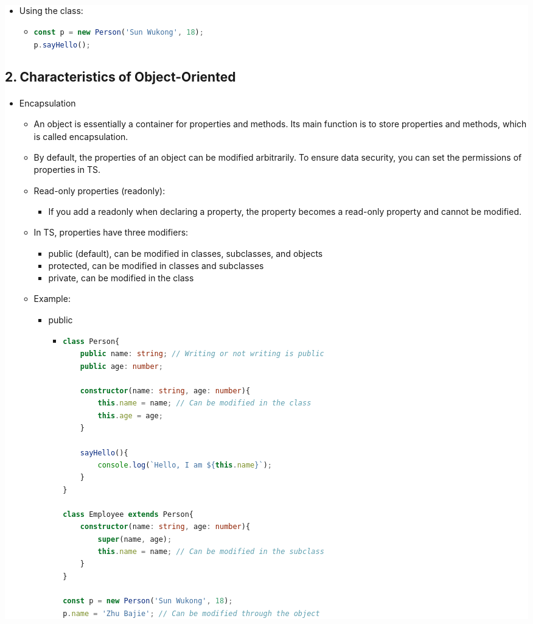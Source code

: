 - Using the class:

  - ```typescript
    const p = new Person('Sun Wukong', 18);
    p.sayHello();
    ```

## 2. Characteristics of Object-Oriented

- Encapsulation

  - An object is essentially a container for properties and methods. Its main function is to store properties and methods, which is called encapsulation.

  - By default, the properties of an object can be modified arbitrarily. To ensure data security, you can set the permissions of properties in TS.

  - Read-only properties (readonly):

    - If you add a readonly when declaring a property, the property becomes a read-only property and cannot be modified.

  - In TS, properties have three modifiers:

    - public (default), can be modified in classes, subclasses, and objects
    - protected, can be modified in classes and subclasses
    - private, can be modified in the class

  - Example:

    - public

      - ```typescript
        class Person{
            public name: string; // Writing or not writing is public
            public age: number;
        
            constructor(name: string, age: number){
                this.name = name; // Can be modified in the class
                this.age = age;
            }
        
            sayHello(){
                console.log(`Hello, I am ${this.name}`);
            }
        }
        
        class Employee extends Person{
            constructor(name: string, age: number){
                super(name, age);
                this.name = name; // Can be modified in the subclass
            }
        }
        
        const p = new Person('Sun Wukong', 18);
        p.name = 'Zhu Bajie'; // Can be modified through the object
        ```
